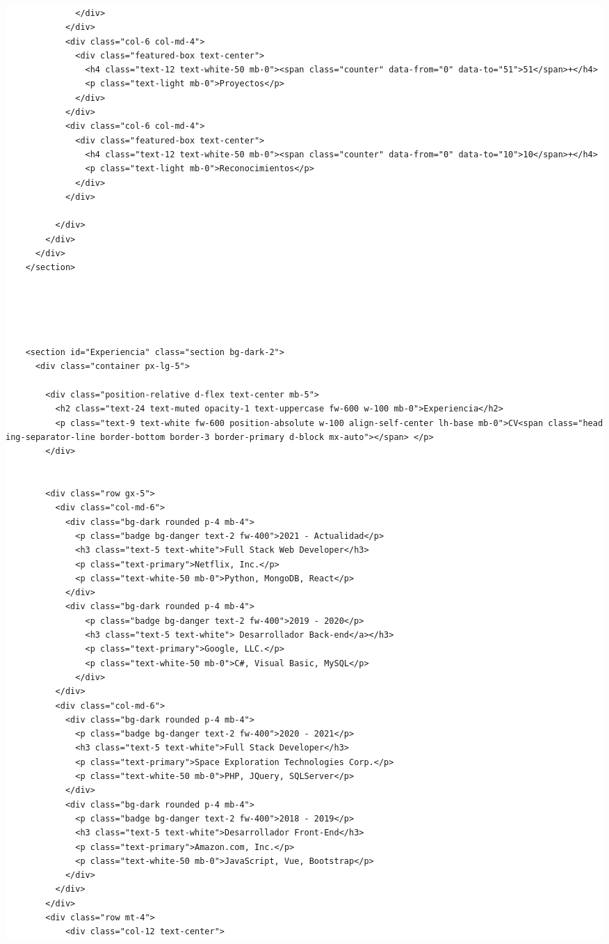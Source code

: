                   </div>
                </div>
                <div class="col-6 col-md-4">
                  <div class="featured-box text-center">
                    <h4 class="text-12 text-white-50 mb-0"><span class="counter" data-from="0" data-to="51">51</span>+</h4>
                    <p class="text-light mb-0">Proyectos</p>
                  </div>
                </div>
                <div class="col-6 col-md-4">
                  <div class="featured-box text-center">
                    <h4 class="text-12 text-white-50 mb-0"><span class="counter" data-from="0" data-to="10">10</span>+</h4>
                    <p class="text-light mb-0">Reconocimientos</p>
                  </div>
                </div>
             
              </div>
            </div>
          </div>
        </section>
   
    
     
    
    
        <section id="Experiencia" class="section bg-dark-2">
          <div class="container px-lg-5">
           
            <div class="position-relative d-flex text-center mb-5">
              <h2 class="text-24 text-muted opacity-1 text-uppercase fw-600 w-100 mb-0">Experiencia</h2>
              <p class="text-9 text-white fw-600 position-absolute w-100 align-self-center lh-base mb-0">CV<span class="heading-separator-line border-bottom border-3 border-primary d-block mx-auto"></span> </p>
            </div>
            
    
            <div class="row gx-5">
              <div class="col-md-6">
                <div class="bg-dark rounded p-4 mb-4">
                  <p class="badge bg-danger text-2 fw-400">2021 - Actualidad</p>
                  <h3 class="text-5 text-white">Full Stack Web Developer</h3>
                  <p class="text-primary">Netflix, Inc.</p>
                  <p class="text-white-50 mb-0">Python, MongoDB, React</p>
                </div>
                <div class="bg-dark rounded p-4 mb-4">
                    <p class="badge bg-danger text-2 fw-400">2019 - 2020</p>
                    <h3 class="text-5 text-white"> Desarrollador Back-end</a></h3>
                    <p class="text-primary">Google, LLC.</p>
                    <p class="text-white-50 mb-0">C#, Visual Basic, MySQL</p>
                  </div>
              </div>
              <div class="col-md-6">
                <div class="bg-dark rounded p-4 mb-4">
                  <p class="badge bg-danger text-2 fw-400">2020 - 2021</p>
                  <h3 class="text-5 text-white">Full Stack Developer</h3>
                  <p class="text-primary">Space Exploration Technologies Corp.</p>
                  <p class="text-white-50 mb-0">PHP, JQuery, SQLServer</p>
                </div>
                <div class="bg-dark rounded p-4 mb-4">
                  <p class="badge bg-danger text-2 fw-400">2018 - 2019</p>
                  <h3 class="text-5 text-white">Desarrollador Front-End</h3>
                  <p class="text-primary">Amazon.com, Inc.</p>
                  <p class="text-white-50 mb-0">JavaScript, Vue, Bootstrap</p>
                </div>
              </div>
            </div>
            <div class="row mt-4">
                <div class="col-12 text-center">